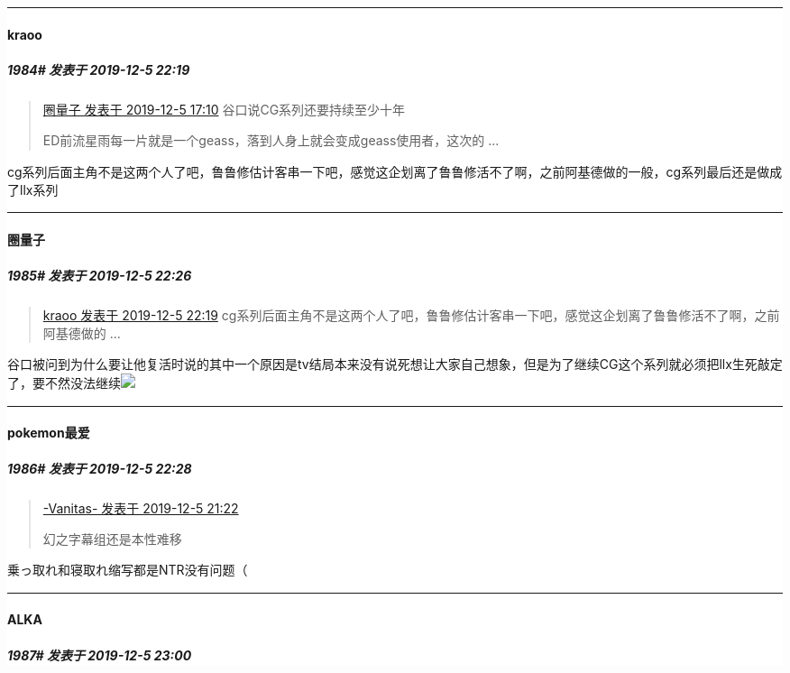 -----

####  kraoo  
##### 1984#       发表于 2019-12-5 22:19



<blockquote><a href="httphttps://bbs.saraba1st.com/2b/forum.php?mod=redirect&amp;goto=findpost&amp;pid=45733608&amp;ptid=1350435" target="_blank">圈量子 发表于 2019-12-5 17:10</a>
谷口说CG系列还要持续至少十年

ED前流星雨每一片就是一个geass，落到人身上就会变成geass使用者，这次的 ...</blockquote>
cg系列后面主角不是这两个人了吧，鲁鲁修估计客串一下吧，感觉这企划离了鲁鲁修活不了啊，之前阿基德做的一般，cg系列最后还是做成了llx系列







-----

####  圈量子  
##### 1985#       发表于 2019-12-5 22:26



<blockquote><a href="httphttps://bbs.saraba1st.com/2b/forum.php?mod=redirect&amp;goto=findpost&amp;pid=45737047&amp;ptid=1350435" target="_blank">kraoo 发表于 2019-12-5 22:19</a>
cg系列后面主角不是这两个人了吧，鲁鲁修估计客串一下吧，感觉这企划离了鲁鲁修活不了啊，之前阿基德做的 ...</blockquote>
谷口被问到为什么要让他复活时说的其中一个原因是tv结局本来没有说死想让大家自己想象，但是为了继续CG这个系列就必须把llx生死敲定了，要不然没法继续<img src="https://static.saraba1st.com/image/smiley/face2017/066.png" referrerpolicy="no-referrer">







-----

####  pokemon最爱  
##### 1986#       发表于 2019-12-5 22:28



<blockquote><a href="httphttps://bbs.saraba1st.com/2b/forum.php?mod=redirect&amp;goto=findpost&amp;pid=45736488&amp;ptid=1350435" target="_blank">-Vanitas- 发表于 2019-12-5 21:22</a>

幻之字幕组还是本性难移</blockquote>
乗っ取れ和寝取れ缩写都是NTR没有问题（







-----

####  ALKA  
##### 1987#       发表于 2019-12-5 23:00


